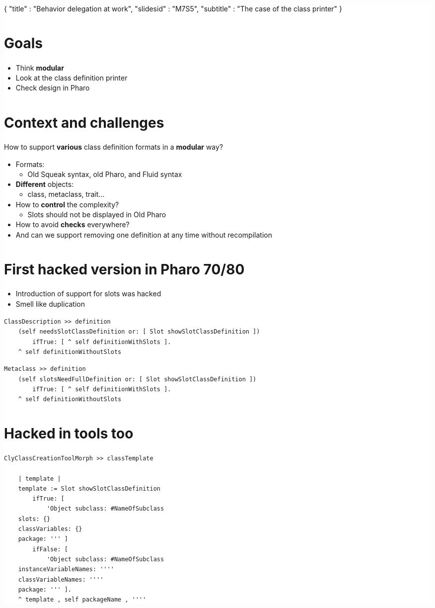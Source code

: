 { 
"title" : "Behavior delegation at work", 
"slidesid" : "M7S5", 
"subtitle" : "The case of the class printer" 
} 
 
 
# Goals 
- Think **modular** 
- Look at the class definition printer 
- Check design in Pharo 
 
# Context and challenges 
How to support **various** class definition formats in a **modular** way? 
- Formats: 
  - Old Squeak syntax, old Pharo, and Fluid syntax 
- **Different** objects: 
  - class, metaclass, trait... 
- How to **control** the complexity? 
  - Slots should not be displayed in Old Pharo 
- How to avoid **checks** everywhere? 
- And can we support removing one definition at any time without recompilation 
 
# First hacked version in Pharo 70/80 
- Introduction of support for slots was hacked 
- Smell like duplication 
 
``` 
ClassDescription >> definition
	(self needsSlotClassDefinition or: [ Slot showSlotClassDefinition ]) 
		ifTrue: [ ^ self definitionWithSlots ].
	^ self definitionWithoutSlots 
``` 
 
``` 
Metaclass >> definition
	(self slotsNeedFullDefinition or: [ Slot showSlotClassDefinition ]) 
		ifTrue: [ ^ self definitionWithSlots ].
	^ self definitionWithoutSlots 
``` 
 
# Hacked in tools too 
 
``` 
ClyClassCreationToolMorph >> classTemplate

	| template |
	template := Slot showSlotClassDefinition
		ifTrue: [ 
			'Object subclass: #NameOfSubclass
	slots: {}
	classVariables: {}
	package: ''' ]
		ifFalse: [ 
			'Object subclass: #NameOfSubclass
	instanceVariableNames: ''''
	classVariableNames: ''''
	package: ''' ].
	^ template , self packageName , ''''  
``` 
 